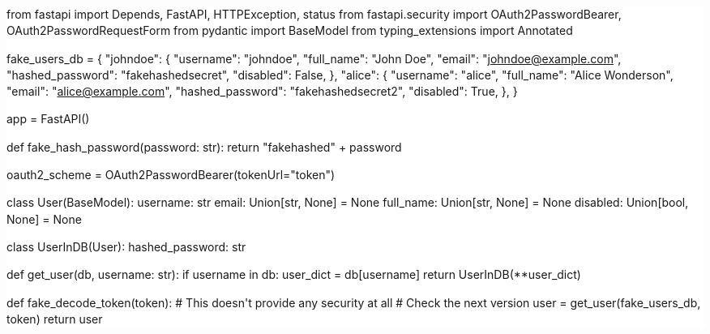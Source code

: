 from fastapi import Depends, FastAPI, HTTPException, status
from fastapi.security import OAuth2PasswordBearer, OAuth2PasswordRequestForm
from pydantic import BaseModel
from typing_extensions import Annotated

fake_users_db = {
    "johndoe": {
        "username": "johndoe",
        "full_name": "John Doe",
        "email": "johndoe@example.com",
        "hashed_password": "fakehashedsecret",
        "disabled": False,
    },
    "alice": {
        "username": "alice",
        "full_name": "Alice Wonderson",
        "email": "alice@example.com",
        "hashed_password": "fakehashedsecret2",
        "disabled": True,
    },
}

app = FastAPI()


def fake_hash_password(password: str):
    return "fakehashed" + password


oauth2_scheme = OAuth2PasswordBearer(tokenUrl="token")


class User(BaseModel):
    username: str
    email: Union[str, None] = None
    full_name: Union[str, None] = None
    disabled: Union[bool, None] = None


class UserInDB(User):
    hashed_password: str


def get_user(db, username: str):
    if username in db:
        user_dict = db[username]
        return UserInDB(**user_dict)


def fake_decode_token(token):
    # This doesn't provide any security at all
    # Check the next version
    user = get_user(fake_users_db, token)
    return user
